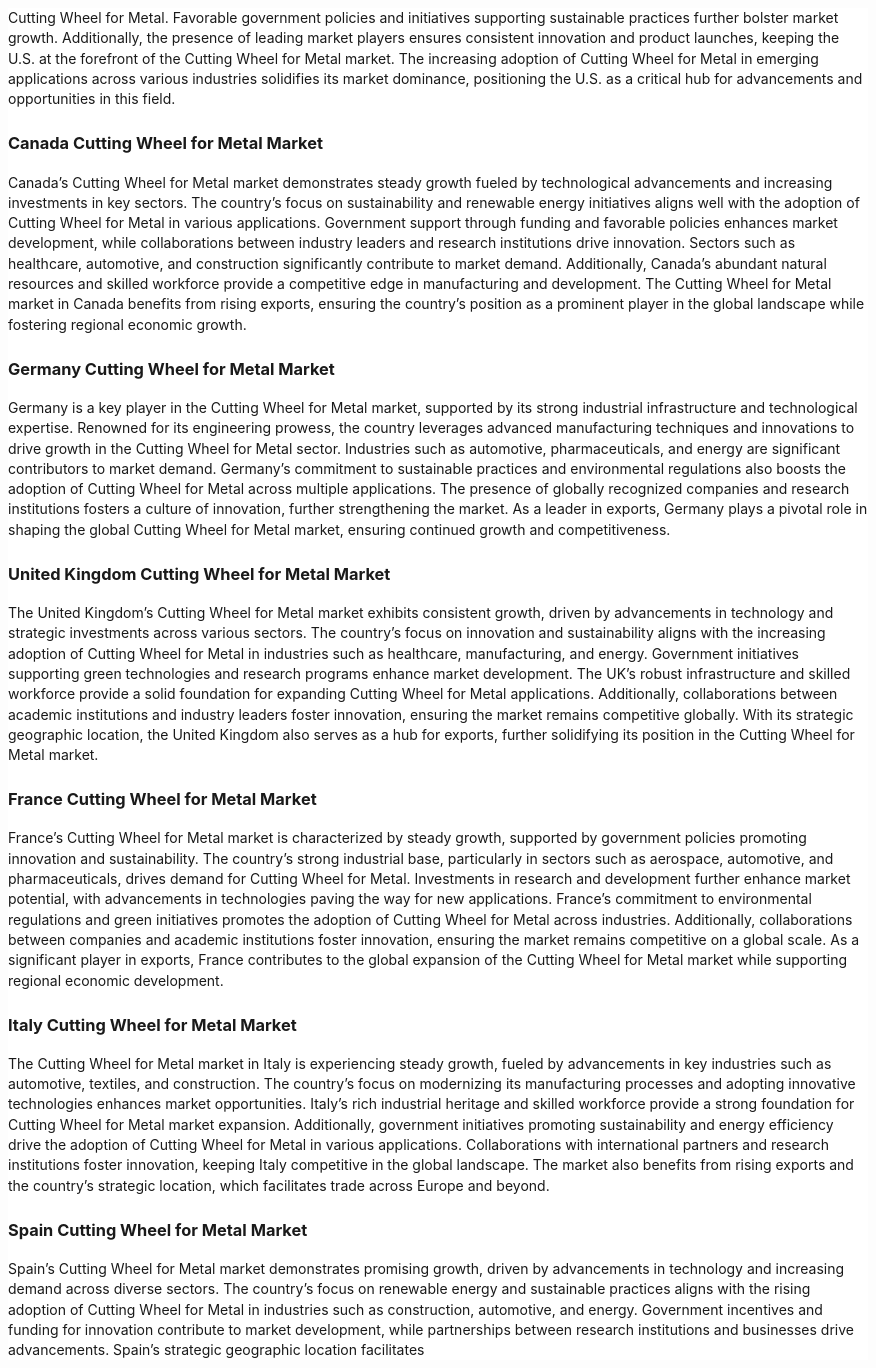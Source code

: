Cutting Wheel for Metal. Favorable government policies and initiatives supporting sustainable practices further bolster market growth. Additionally, the presence of leading market players ensures consistent innovation and product launches, keeping the U.S. at the forefront of the Cutting Wheel for Metal market. The increasing adoption of Cutting Wheel for Metal in emerging applications across various industries solidifies its market dominance, positioning the U.S. as a critical hub for advancements and opportunities in this field.</p><h3>Canada Cutting Wheel for Metal Market</h3><p>Canada&rsquo;s Cutting Wheel for Metal market demonstrates steady growth fueled by technological advancements and increasing investments in key sectors. The country&rsquo;s focus on sustainability and renewable energy initiatives aligns well with the adoption of Cutting Wheel for Metal in various applications. Government support through funding and favorable policies enhances market development, while collaborations between industry leaders and research institutions drive innovation. Sectors such as healthcare, automotive, and construction significantly contribute to market demand. Additionally, Canada&rsquo;s abundant natural resources and skilled workforce provide a competitive edge in manufacturing and development. The Cutting Wheel for Metal market in Canada benefits from rising exports, ensuring the country&rsquo;s position as a prominent player in the global landscape while fostering regional economic growth.</p><h3>Germany Cutting Wheel for Metal Market</h3><p>Germany is a key player in the Cutting Wheel for Metal market, supported by its strong industrial infrastructure and technological expertise. Renowned for its engineering prowess, the country leverages advanced manufacturing techniques and innovations to drive growth in the Cutting Wheel for Metal sector. Industries such as automotive, pharmaceuticals, and energy are significant contributors to market demand. Germany&rsquo;s commitment to sustainable practices and environmental regulations also boosts the adoption of Cutting Wheel for Metal across multiple applications. The presence of globally recognized companies and research institutions fosters a culture of innovation, further strengthening the market. As a leader in exports, Germany plays a pivotal role in shaping the global Cutting Wheel for Metal market, ensuring continued growth and competitiveness.</p><h3>United Kingdom Cutting Wheel for Metal Market</h3><p>The United Kingdom&rsquo;s Cutting Wheel for Metal market exhibits consistent growth, driven by advancements in technology and strategic investments across various sectors. The country&rsquo;s focus on innovation and sustainability aligns with the increasing adoption of Cutting Wheel for Metal in industries such as healthcare, manufacturing, and energy. Government initiatives supporting green technologies and research programs enhance market development. The UK&rsquo;s robust infrastructure and skilled workforce provide a solid foundation for expanding Cutting Wheel for Metal applications. Additionally, collaborations between academic institutions and industry leaders foster innovation, ensuring the market remains competitive globally. With its strategic geographic location, the United Kingdom also serves as a hub for exports, further solidifying its position in the Cutting Wheel for Metal market.</p><h3>France Cutting Wheel for Metal Market</h3><p>France&rsquo;s Cutting Wheel for Metal market is characterized by steady growth, supported by government policies promoting innovation and sustainability. The country&rsquo;s strong industrial base, particularly in sectors such as aerospace, automotive, and pharmaceuticals, drives demand for Cutting Wheel for Metal. Investments in research and development further enhance market potential, with advancements in technologies paving the way for new applications. France&rsquo;s commitment to environmental regulations and green initiatives promotes the adoption of Cutting Wheel for Metal across industries. Additionally, collaborations between companies and academic institutions foster innovation, ensuring the market remains competitive on a global scale. As a significant player in exports, France contributes to the global expansion of the Cutting Wheel for Metal market while supporting regional economic development.</p><h3>Italy Cutting Wheel for Metal Market</h3><p>The Cutting Wheel for Metal market in Italy is experiencing steady growth, fueled by advancements in key industries such as automotive, textiles, and construction. The country&rsquo;s focus on modernizing its manufacturing processes and adopting innovative technologies enhances market opportunities. Italy&rsquo;s rich industrial heritage and skilled workforce provide a strong foundation for Cutting Wheel for Metal market expansion. Additionally, government initiatives promoting sustainability and energy efficiency drive the adoption of Cutting Wheel for Metal in various applications. Collaborations with international partners and research institutions foster innovation, keeping Italy competitive in the global landscape. The market also benefits from rising exports and the country&rsquo;s strategic location, which facilitates trade across Europe and beyond.</p><h3>Spain Cutting Wheel for Metal Market</h3><p>Spain&rsquo;s Cutting Wheel for Metal market demonstrates promising growth, driven by advancements in technology and increasing demand across diverse sectors. The country&rsquo;s focus on renewable energy and sustainable practices aligns with the rising adoption of Cutting Wheel for Metal in industries such as construction, automotive, and energy. Government incentives and funding for innovation contribute to market development, while partnerships between research institutions and businesses drive advancements. Spain&rsquo;s strategic geographic location facilitates